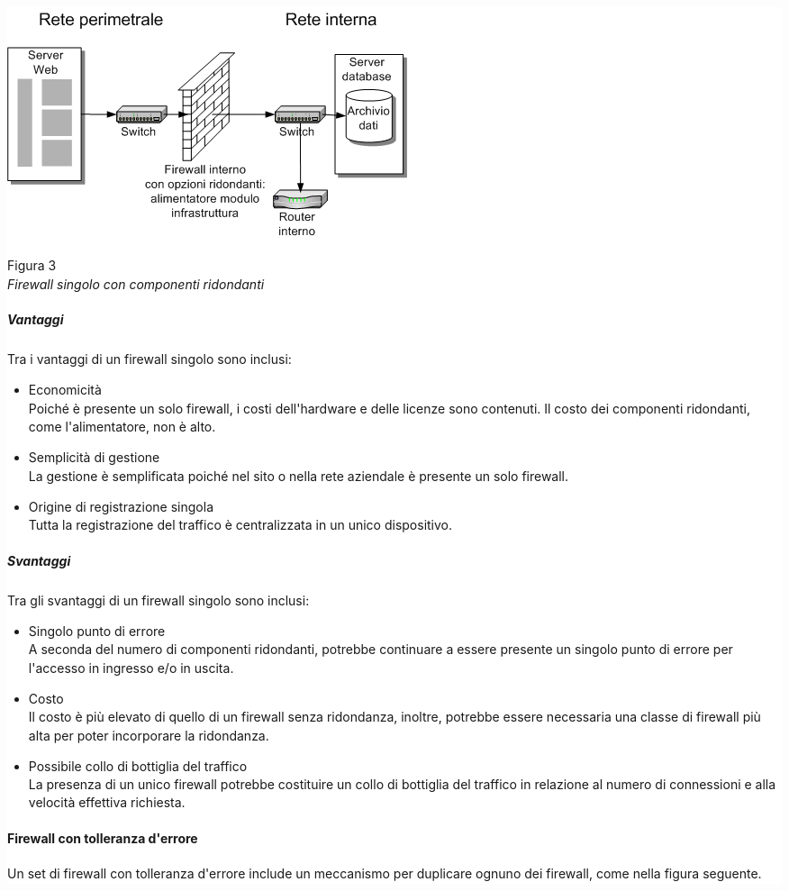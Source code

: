 ![](images/Cc700827.SGFG15504_2(it-it,TechNet.10).gif)
  
Figura 3  
*Firewall singolo con componenti ridondanti*
  
##### Vantaggi
  
Tra i vantaggi di un firewall singolo sono inclusi:
  
-   Economicità  
    Poiché è presente un solo firewall, i costi dell'hardware e delle licenze sono contenuti. Il costo dei componenti ridondanti, come l'alimentatore, non è alto.
  
-   Semplicità di gestione  
    La gestione è semplificata poiché nel sito o nella rete aziendale è presente un solo firewall.
  
-   Origine di registrazione singola  
    Tutta la registrazione del traffico è centralizzata in un unico dispositivo.
  
##### Svantaggi
  
Tra gli svantaggi di un firewall singolo sono inclusi:
  
-   Singolo punto di errore  
    A seconda del numero di componenti ridondanti, potrebbe continuare a essere presente un singolo punto di errore per l'accesso in ingresso e/o in uscita.
  
-   Costo  
    Il costo è più elevato di quello di un firewall senza ridondanza, inoltre, potrebbe essere necessaria una classe di firewall più alta per poter incorporare la ridondanza.
  
-   Possibile collo di bottiglia del traffico  
    La presenza di un unico firewall potrebbe costituire un collo di bottiglia del traffico in relazione al numero di connessioni e alla velocità effettiva richiesta.
  
#### Firewall con tolleranza d'errore
  
Un set di firewall con tolleranza d'errore include un meccanismo per duplicare ognuno dei firewall, come nella figura seguente.
  